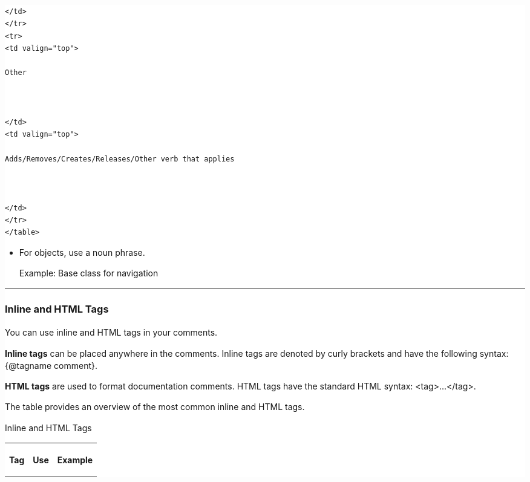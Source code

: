     </td>
    </tr>
    <tr>
    <td valign="top">

    Other


    
    </td>
    <td valign="top">

    Adds/Removes/Creates/Releases/Other verb that applies


    
    </td>
    </tr>
    </table>
    
-   For objects, use a noun phrase.

    Example: Base class for navigation


***

<a name="loioeeaa5de14e5f4fc1ac796bc0c1ada5fb__section_cfg_hvt_l2b"/>

### Inline and HTML Tags

You can use inline and HTML tags in your comments.

**Inline tags** can be placed anywhere in the comments. Inline tags are denoted by curly brackets and have the following syntax: \{@tagname comment\}.

**HTML tags** are used to format documentation comments. HTML tags have the standard HTML syntax: <tag\>...</tag\>.

The table provides an overview of the most common inline and HTML tags.

<a name="loioeeaa5de14e5f4fc1ac796bc0c1ada5fb__table_ezd_5yt_l2b"/>Inline and HTML Tags


<table>
<tr>
<th valign="top">

Tag



</th>
<th valign="top">

Use



</th>
<th valign="top">

Example
